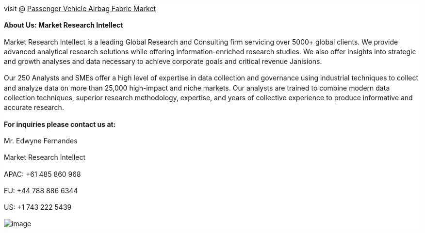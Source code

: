 visit&nbsp;@</strong>&nbsp;</span><span class="font-[700]"><a href="https://www.marketresearchintellect.com/product/global-passenger-vehicle-airbag-fabric-market-size-and-forecast/?utm_source=Linkedin&utm_medium=863" target="_blank" data-tracking-control-name="article-ssr-frontend-pulse_little-text-block" data-tracking-will-navigate="" data-test-link="">Passenger Vehicle Airbag Fabric Market</a></span></p><p><strong><span class="font-[700]">About Us: Market Research Intellect</span></strong></p><p><span class="">Market Research Intellect is a leading Global Research and Consulting firm servicing over 5000+ global clients. We provide advanced analytical research solutions while offering information-enriched research studies.&nbsp;</span>We also offer insights into strategic and growth analyses and data necessary to achieve corporate goals and critical revenue Janisions.</p><p><span class="">Our 250 Analysts and SMEs offer a high level of expertise in data collection and governance using industrial techniques to collect and analyze data on more than 25,000 high-impact and niche markets. Our analysts are trained to combine modern data collection techniques, superior research methodology, expertise, and years of collective experience to produce informative and accurate research.</span></p><p><strong>For inquiries please contact us at:</strong></p><p>Mr. Edwyne Fernandes</p><p>Market Research Intellect</p><p>APAC: +61 485 860 968</p><p>EU: +44 788 886 6344</p><p>US: +1 743 222 5439</p>
![image](https://github.com/user-attachments/assets/88d8056e-dda9-4640-bcbf-946da987ce13)
